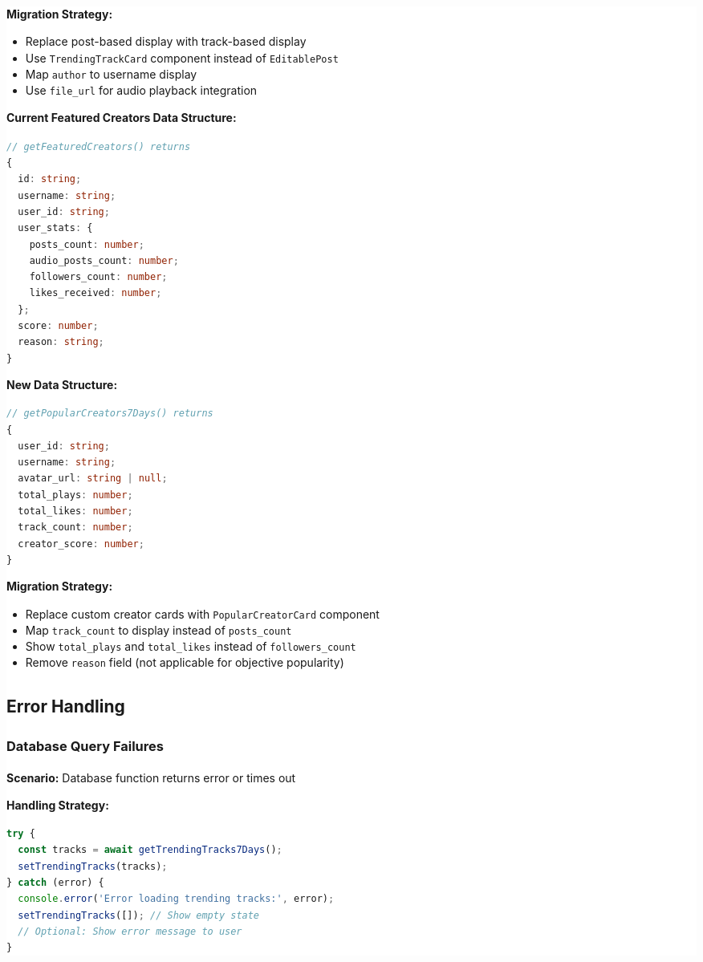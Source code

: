 **Migration Strategy:**
- Replace post-based display with track-based display
- Use `TrendingTrackCard` component instead of `EditablePost`
- Map `author` to username display
- Use `file_url` for audio playback integration

**Current Featured Creators Data Structure:**
```typescript
// getFeaturedCreators() returns
{
  id: string;
  username: string;
  user_id: string;
  user_stats: {
    posts_count: number;
    audio_posts_count: number;
    followers_count: number;
    likes_received: number;
  };
  score: number;
  reason: string;
}
```

**New Data Structure:**
```typescript
// getPopularCreators7Days() returns
{
  user_id: string;
  username: string;
  avatar_url: string | null;
  total_plays: number;
  total_likes: number;
  track_count: number;
  creator_score: number;
}
```

**Migration Strategy:**
- Replace custom creator cards with `PopularCreatorCard` component
- Map `track_count` to display instead of `posts_count`
- Show `total_plays` and `total_likes` instead of `followers_count`
- Remove `reason` field (not applicable for objective popularity)

## Error Handling

### Database Query Failures

**Scenario:** Database function returns error or times out

**Handling Strategy:**
```typescript
try {
  const tracks = await getTrendingTracks7Days();
  setTrendingTracks(tracks);
} catch (error) {
  console.error('Error loading trending tracks:', error);
  setTrendingTracks([]); // Show empty state
  // Optional: Show error message to user
}
```
